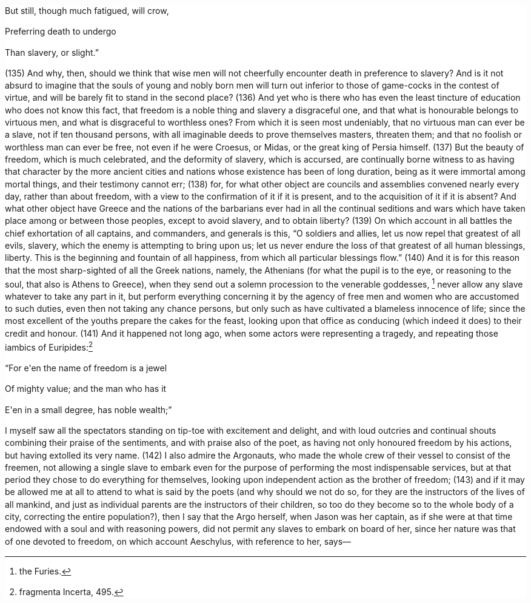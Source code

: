 But still, though much fatigued, will crow,

Preferring death to undergo

Than slavery, or slight.”

<span id="v135">(135)</span> And why, then, should we think that wise men will not cheerfully encounter death in preference to slavery? And is it not absurd to imagine that the souls of young and nobly born men will turn out inferior to those of game-cocks in the contest of virtue, and will be barely fit to stand in the second place? <span id="v136">(136)</span> And yet who is there who has even the least tincture of education who does not know this fact, that freedom is a noble thing and slavery a disgraceful one, and that what is honourable belongs to virtuous men, and what is disgraceful to worthless ones? From which it is seen most undeniably, that no virtuous man can ever be a slave, not if ten thousand persons, with all imaginable deeds to prove themselves masters, threaten them; and that no foolish or worthless man can ever be free, not even if he were Croesus, or Midas, or the great king of Persia himself. <span id="v137">(137)</span> But the beauty of freedom, which is much celebrated, and the deformity of slavery, which is accursed, are continually borne witness to as having that character by the more ancient cities and nations whose existence has been of long duration, being as it were immortal among mortal things, and their testimony cannot err; <span id="v138">(138)</span> for, for what other object are councils and assemblies convened nearly every day, rather than about freedom, with a view to the confirmation of it if it is present, and to the acquisition of it if it is absent? And what other object have Greece and the nations of the barbarians ever had in all the continual seditions and wars which have taken place among or between those peoples, except to avoid slavery, and to obtain liberty? <span id="v139">(139)</span> On which account in all battles the chief exhortation of all captains, and commanders, and generals is this, “O soldiers and allies, let us now repel that greatest of all evils, slavery, which the enemy is attempting to bring upon us; let us never endure the loss of that greatest of all human blessings, liberty. This is the beginning and fountain of all happiness, from which all particular blessings flow.” <span id="v140">(140)</span> And it is for this reason that the most sharp-sighted of all the Greek nations, namely, the Athenians (for what the pupil is to the eye, or reasoning to the soul, that also is Athens to Greece), when they send out a solemn procession to the venerable goddesses, [^17] never allow any slave whatever to take any part in it, but perform everything concerning it by the agency of free men and women who are accustomed to such duties, even then not taking any chance persons, but only such as have cultivated a blameless innocence of life; since the most excellent of the youths prepare the cakes for the feast, looking upon that office as conducing (which indeed it does) to their credit and honour. <span id="v141">(141)</span> And it happened not long ago, when some actors were representing a tragedy, and repeating those iambics of Euripides:[^18]

“For e'en the name of freedom is a jewel

Of mighty value; and the man who has it

E'en in a small degree, has noble wealth;”

I myself saw all the spectators standing on tip-toe with excitement and delight, and with loud outcries and continual shouts combining their praise of the sentiments, and with praise also of the poet, as having not only honoured freedom by his actions, but having extolled its very name. <span id="v142">(142)</span> I also admire the Argonauts, who made the whole crew of their vessel to consist of the freemen, not allowing a single slave to embark even for the purpose of performing the most indispensable services, but at that period they chose to do everything for themselves, looking upon independent action as the brother of freedom; <span id="v143">(143)</span> and if it may be allowed me at all to attend to what is said by the poets (and why should we not do so, for they are the instructors of the lives of all mankind, and just as individual parents are the instructors of their children, so too do they become so to the whole body of a city, correcting the entire population?), then I say that the Argo herself, when Jason was her captain, as if she were at that time endowed with a soul and with reasoning powers, did not permit any slaves to embark on board of her, since her nature was that of one devoted to freedom, on which account Aeschylus, with reference to her, says—


[^1]: compare Moore—“You may break, you may shatter the vase if you will, / But the scent of the roses will hang round it still.”
[^2]: it is not known from what play this line comes; it is placed among the Incerta Fragments, No. 89, by Brunck.
[^3]: this line is from an unknown tragedy by Euripides. Fragmenta Incerta, 348.
[^4]: this is a fragment of Euripides from the Syleus. Fr. 2.
[^5]: Genesis 16:9.
[^6]: see Iliad 10:3.
[^7]: some editions print this as a quotation, but Mangey does not. It is not known where it comes from if it is one.
[^8]: there is a considerable hiatus in the text here.
[^9]: Genesis 28:1.
[^10]: Deuteronomy 30:14.
[^11]: the Greek is essaio—n e— hosio—n, as if essaio—n was only a variety of the word hosio—n, “holy.”
[^12]: see 100:4.
[^13]: euripides Frag. Incert. 495.
[^14]: hom. Il. 6:409.
[^15]: euripides, Hecuba, 548.
[^16]: this is a parody on Hom. Il. 1.180, where Agamemnon speaks to Achilles.
[^17]: the Furies.
[^18]: fragmenta Incerta, 495.
[^19]: aesch. Fragm. 648.
[^20]: this again is from the Syleus of Euripides.
[^21]: from Theognis Carm. 41.